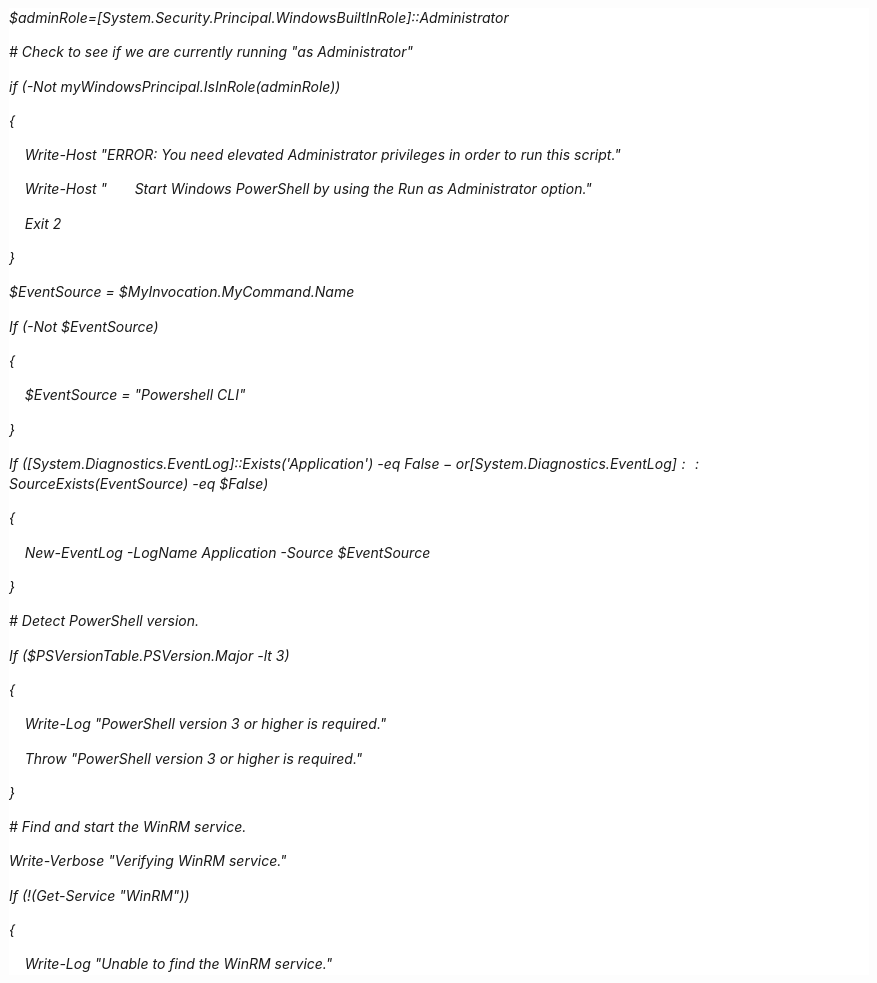 <em>$adminRole=[System.Security.Principal.WindowsBuiltInRole]::Administrator</em>



<em># Check to see if we are currently running "as Administrator"</em>

<em>if (-Not $myWindowsPrincipal.IsInRole($adminRole))</em>

<em>{</em>

<em>    Write-Host "ERROR: You need elevated Administrator privileges in order to run this script."</em>

<em>    Write-Host "       Start Windows PowerShell by using the Run as Administrator option."</em>

<em>    Exit 2</em>

<em>}</em>



<em>$EventSource = $MyInvocation.MyCommand.Name</em>

<em>If (-Not $EventSource)</em>

<em>{</em>

<em>    $EventSource = "Powershell CLI"</em>

<em>}</em>



<em>If ([System.Diagnostics.EventLog]::Exists('Application') -eq $False -or [System.Diagnostics.EventLog]::SourceExists($EventSource) -eq $False)</em>

<em>{</em>

<em>    New-EventLog -LogName Application -Source $EventSource</em>

<em>}</em>



<em># Detect PowerShell version.</em>

<em>If ($PSVersionTable.PSVersion.Major -lt 3)</em>

<em>{</em>

<em>    Write-Log "PowerShell version 3 or higher is required."</em>

<em>    Throw "PowerShell version 3 or higher is required."</em>

<em>}</em>



<em># Find and start the WinRM service.</em>

<em>Write-Verbose "Verifying WinRM service."</em>

<em>If (!(Get-Service "WinRM"))</em>

<em>{</em>

<em>    Write-Log "Unable to find the WinRM service."</em>
